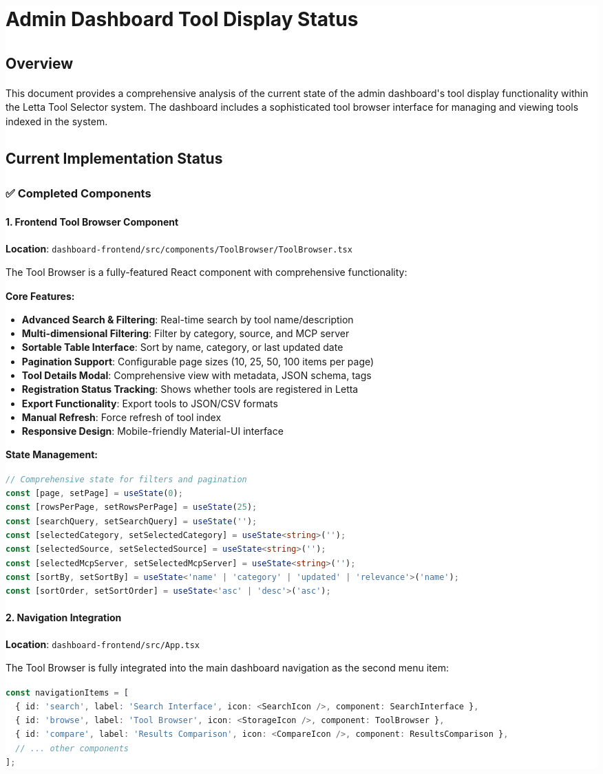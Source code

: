 # Admin Dashboard Tool Display Status

## Overview

This document provides a comprehensive analysis of the current state of the admin dashboard's tool display functionality within the Letta Tool Selector system. The dashboard includes a sophisticated tool browser interface for managing and viewing tools indexed in the system.

## Current Implementation Status

### ✅ **Completed Components**

#### 1. Frontend Tool Browser Component

**Location**: `dashboard-frontend/src/components/ToolBrowser/ToolBrowser.tsx`

The Tool Browser is a fully-featured React component with comprehensive functionality:

**Core Features:**
- **Advanced Search & Filtering**: Real-time search by tool name/description
- **Multi-dimensional Filtering**: Filter by category, source, and MCP server
- **Sortable Table Interface**: Sort by name, category, or last updated date
- **Pagination Support**: Configurable page sizes (10, 25, 50, 100 items per page)
- **Tool Details Modal**: Comprehensive view with metadata, JSON schema, tags
- **Registration Status Tracking**: Shows whether tools are registered in Letta
- **Export Functionality**: Export tools to JSON/CSV formats
- **Manual Refresh**: Force refresh of tool index
- **Responsive Design**: Mobile-friendly Material-UI interface

**State Management:**
```typescript
// Comprehensive state for filters and pagination
const [page, setPage] = useState(0);
const [rowsPerPage, setRowsPerPage] = useState(25);
const [searchQuery, setSearchQuery] = useState('');
const [selectedCategory, setSelectedCategory] = useState<string>('');
const [selectedSource, setSelectedSource] = useState<string>('');
const [selectedMcpServer, setSelectedMcpServer] = useState<string>('');
const [sortBy, setSortBy] = useState<'name' | 'category' | 'updated' | 'relevance'>('name');
const [sortOrder, setSortOrder] = useState<'asc' | 'desc'>('asc');
```

#### 2. Navigation Integration

**Location**: `dashboard-frontend/src/App.tsx`

The Tool Browser is fully integrated into the main dashboard navigation as the second menu item:

```typescript
const navigationItems = [
  { id: 'search', label: 'Search Interface', icon: <SearchIcon />, component: SearchInterface },
  { id: 'browse', label: 'Tool Browser', icon: <StorageIcon />, component: ToolBrowser },
  { id: 'compare', label: 'Results Comparison', icon: <CompareIcon />, component: ResultsComparison },
  // ... other components
];
```
